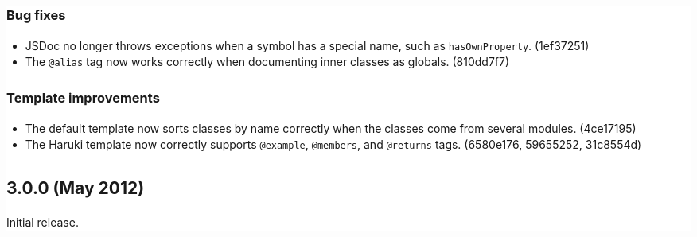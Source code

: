 ### Bug fixes
+ JSDoc no longer throws exceptions when a symbol has a special name, such as `hasOwnProperty`. (1ef37251)
+ The `@alias` tag now works correctly when documenting inner classes as globals. (810dd7f7)

### Template improvements
+ The default template now sorts classes by name correctly when the classes come from several modules. (4ce17195)
+ The Haruki template now correctly supports `@example`, `@members`, and `@returns` tags. (6580e176, 59655252, 31c8554d)


## 3.0.0 (May 2012)

Initial release.
